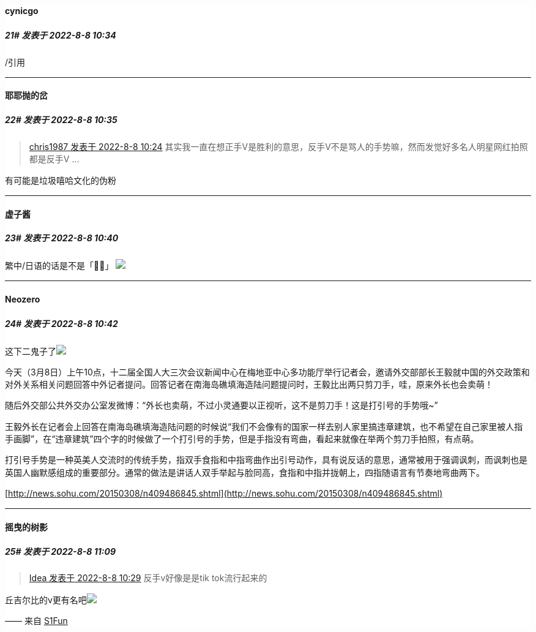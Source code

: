 ####  cynicgo  
##### 21#       发表于 2022-8-8 10:34

/引用

*****

####  耶耶抛的岔  
##### 22#       发表于 2022-8-8 10:35

<blockquote><a href="httphttps://bbs.saraba1st.com/2b/forum.php?mod=redirect&amp;goto=findpost&amp;pid=56973739&amp;ptid=2085706" target="_blank">chris1987 发表于 2022-8-8 10:24</a>
其实我一直在想正手V是胜利的意思，反手V不是骂人的手势嘛，然而发觉好多名人明星网红拍照都是反手V ...</blockquote>
有可能是垃圾嘻哈文化的伪粉

*****

####  虚子酱  
##### 23#       发表于 2022-8-8 10:40

繁中/日语的话是不是「🙍‍♂️」 <img src="https://static.saraba1st.com/image/smiley/face2017/040.png" referrerpolicy="no-referrer">

*****

####  Neozero  
##### 24#       发表于 2022-8-8 10:42

这下二鬼子了<img src="https://static.saraba1st.com/image/smiley/face2017/214.gif" referrerpolicy="no-referrer">

今天（3月8日）上午10点，十二届全国人大三次会议新闻中心在梅地亚中心多功能厅举行记者会，邀请外交部部长王毅就中国的外交政策和对外关系相关问题回答中外记者提问。回答记者在南海岛礁填海造陆问题提问时，王毅比出两只剪刀手，哇，原来外长也会卖萌！

随后外交部公共外交办公室发微博：“外长也卖萌，不过小灵通要以正视听，这不是剪刀手！这是打引号的手势哦~”

王毅外长在记者会上回答在南海岛礁填海造陆问题的时候说“我们不会像有的国家一样去别人家里搞违章建筑，也不希望在自己家里被人指手画脚”，在“违章建筑”四个字的时候做了一个打引号的手势，但是手指没有弯曲，看起来就像在举两个剪刀手拍照，有点萌。

打引号手势是一种英美人交流时的传统手势，指双手食指和中指弯曲作出引号动作，具有说反话的意思，通常被用于强调讽刺，而讽刺也是英国人幽默感组成的重要部分。通常的做法是讲话人双手举起与脸同高，食指和中指并拢朝上，四指随语言有节奏地弯曲两下。

[http://news.sohu.com/20150308/n409486845.shtml](http://news.sohu.com/20150308/n409486845.shtml)

*****

####  摇曳的树影  
##### 25#       发表于 2022-8-8 11:09

<blockquote><a href="httphttps://bbs.saraba1st.com/2b/forum.php?mod=redirect&amp;goto=findpost&amp;pid=56973824&amp;ptid=2085706" target="_blank">Idea 发表于 2022-8-8 10:29</a>
反手v好像是是tik tok流行起来的</blockquote>
丘吉尔比的v更有名吧<img src="https://static.saraba1st.com/image/smiley/face2017/094.png" referrerpolicy="no-referrer">

—— 来自 [S1Fun](https://s1fun.koalcat.com)
